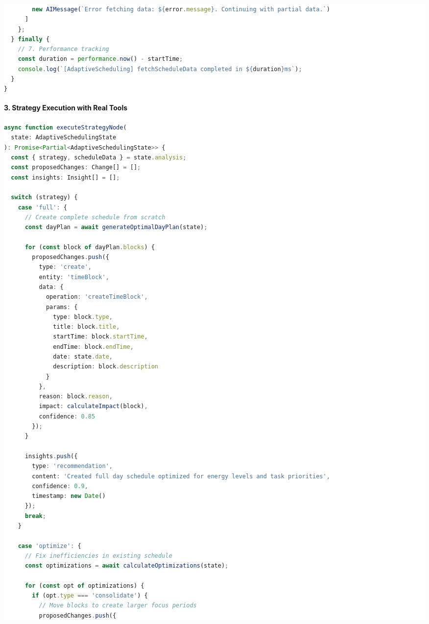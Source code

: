 ```typescript
        new AIMessage(`Error fetching data: ${error.message}. Continuing with partial data.`)
      ]
    };
  } finally {
    // 7. Performance tracking
    const duration = performance.now() - startTime;
    console.log(`[AdaptiveScheduling] fetchScheduleData completed in ${duration}ms`);
  }
}
```

#### 3. Strategy Execution with Real Tools
```typescript
async function executeStrategyNode(
  state: AdaptiveSchedulingState
): Promise<Partial<AdaptiveSchedulingState>> {
  const { strategy, scheduleData } = state.analysis;
  const proposedChanges: Change[] = [];
  const insights: Insight[] = [];
  
  switch (strategy) {
    case 'full': {
      // Create complete schedule from scratch
      const dayPlan = await generateOptimalDayPlan(state);
      
      for (const block of dayPlan.blocks) {
        proposedChanges.push({
          type: 'create',
          entity: 'timeBlock',
          data: {
            operation: 'createTimeBlock',
            params: {
              type: block.type,
              title: block.title,
              startTime: block.startTime,
              endTime: block.endTime,
              date: state.date,
              description: block.description
            }
          },
          reason: block.reason,
          impact: calculateImpact(block),
          confidence: 0.85
        });
      }
      
      insights.push({
        type: 'recommendation',
        content: 'Created full day schedule optimized for energy levels and task priorities',
        confidence: 0.9,
        timestamp: new Date()
      });
      break;
    }
    
    case 'optimize': {
      // Fix inefficiencies in existing schedule
      const optimizations = await calculateOptimizations(state);
      
      for (const opt of optimizations) {
        if (opt.type === 'consolidate') {
          // Move blocks to create larger focus periods
          proposedChanges.push({
```
